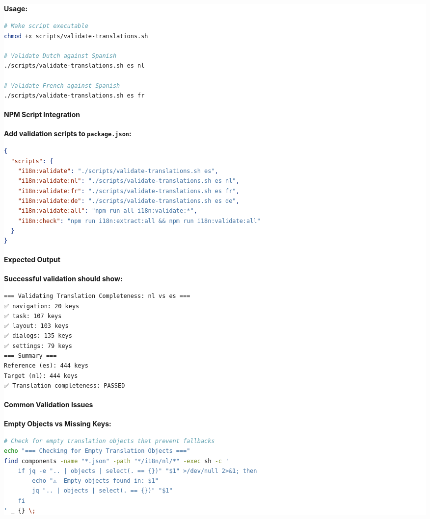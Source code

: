 **Usage:**

```bash
# Make script executable
chmod +x scripts/validate-translations.sh

# Validate Dutch against Spanish
./scripts/validate-translations.sh es nl

# Validate French against Spanish
./scripts/validate-translations.sh es fr
```

#### NPM Script Integration

**Add validation scripts to `package.json`:**

```json
{
  "scripts": {
    "i18n:validate": "./scripts/validate-translations.sh es",
    "i18n:validate:nl": "./scripts/validate-translations.sh es nl",
    "i18n:validate:fr": "./scripts/validate-translations.sh es fr",
    "i18n:validate:de": "./scripts/validate-translations.sh es de",
    "i18n:validate:all": "npm-run-all i18n:validate:*",
    "i18n:check": "npm run i18n:extract:all && npm run i18n:validate:all"
  }
}
```

#### Expected Output

**Successful validation should show:**

```
=== Validating Translation Completeness: nl vs es ===
✅ navigation: 20 keys
✅ task: 107 keys
✅ layout: 103 keys
✅ dialogs: 135 keys
✅ settings: 79 keys
=== Summary ===
Reference (es): 444 keys
Target (nl): 444 keys
✅ Translation completeness: PASSED
```

#### Common Validation Issues

**Empty Objects vs Missing Keys:**

```bash
# Check for empty translation objects that prevent fallbacks
echo "=== Checking for Empty Translation Objects ==="
find components -name "*.json" -path "*/i18n/nl/*" -exec sh -c '
    if jq -e ".. | objects | select(. == {})" "$1" >/dev/null 2>&1; then
        echo "⚠️  Empty objects found in: $1"
        jq ".. | objects | select(. == {})" "$1"
    fi
' _ {} \;
```

